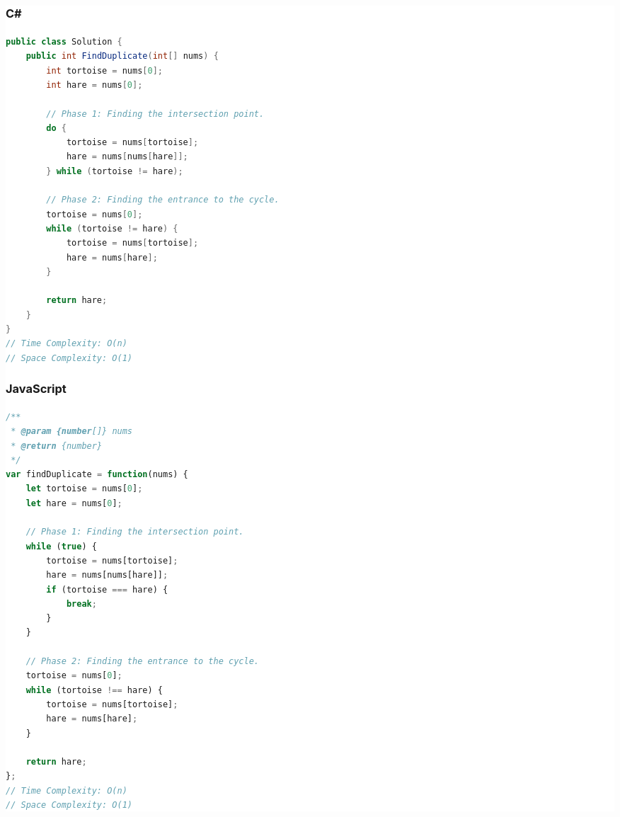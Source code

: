 ### C#

```csharp
public class Solution {
    public int FindDuplicate(int[] nums) {
        int tortoise = nums[0];
        int hare = nums[0];
        
        // Phase 1: Finding the intersection point.
        do {
            tortoise = nums[tortoise];
            hare = nums[nums[hare]];
        } while (tortoise != hare);

        // Phase 2: Finding the entrance to the cycle.
        tortoise = nums[0];
        while (tortoise != hare) {
            tortoise = nums[tortoise];
            hare = nums[hare];
        }

        return hare;
    }
}
// Time Complexity: O(n)
// Space Complexity: O(1)
```

### JavaScript

```javascript
/**
 * @param {number[]} nums
 * @return {number}
 */
var findDuplicate = function(nums) {
    let tortoise = nums[0];
    let hare = nums[0];
    
    // Phase 1: Finding the intersection point.
    while (true) {
        tortoise = nums[tortoise];
        hare = nums[nums[hare]];
        if (tortoise === hare) {
            break;
        }
    }

    // Phase 2: Finding the entrance to the cycle.
    tortoise = nums[0];
    while (tortoise !== hare) {
        tortoise = nums[tortoise];
        hare = nums[hare];
    }

    return hare;
};
// Time Complexity: O(n)
// Space Complexity: O(1)
```
